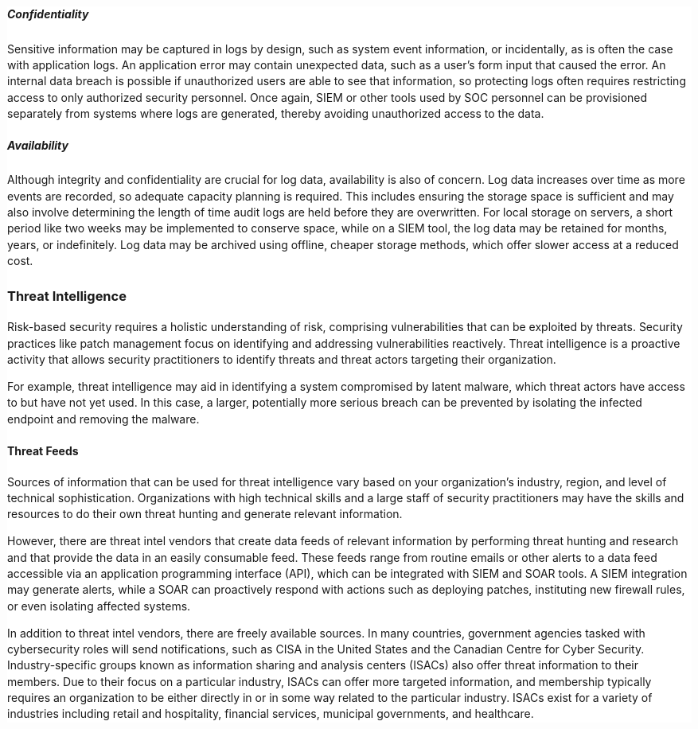 ##### Confidentiality

Sensitive information may be captured in logs by design, such as system event information, or incidentally, as is often the case with application logs.
An application error may contain unexpected data, such as a user’s form input that caused the error.
An internal data breach is possible if unauthorized users are able to see that information, so protecting logs often requires restricting access to only authorized security personnel.
Once again, SIEM or other tools used by SOC personnel can be provisioned separately from systems where logs are generated, thereby avoiding unauthorized access to the data.

##### Availability

Although integrity and confidentiality are crucial for log data, availability is also of concern.
Log data increases over time as more events are recorded, so adequate capacity planning is required. This includes ensuring the storage space is sufficient and may also involve determining the length of time audit logs are held before they are overwritten.
For local storage on servers, a short period like two weeks may be implemented to conserve space, while on a SIEM tool, the log data may be retained for months, years, or indefinitely.
Log data may be archived using offline, cheaper storage methods, which offer slower access at a reduced cost.

### Threat Intelligence

Risk-based security requires a holistic understanding of risk, comprising vulnerabilities that can be exploited by threats. Security practices like patch management focus on identifying and addressing vulnerabilities reactively.
Threat intelligence is a proactive activity that allows security practitioners to identify threats and threat actors targeting their organization.

For example, threat intelligence may aid in identifying a system compromised by latent malware, which threat actors have access to but have not yet used.
In this case, a larger, potentially more serious breach can be prevented by isolating the infected endpoint and removing the malware.

#### Threat Feeds

Sources of information that can be used for threat intelligence vary based on your organization’s industry, region, and level of technical sophistication.
Organizations with high technical skills and a large staff of security practitioners may have the skills and resources to do their own threat hunting and generate relevant information.

However, there are threat intel vendors that create data feeds of relevant information by performing threat hunting and research and that provide the data in an easily consumable feed.
These feeds range from routine emails or other alerts to a data feed accessible via an application programming interface (API), which can be integrated with SIEM and SOAR tools.
A SIEM integration may generate alerts, while a SOAR can proactively respond with actions such as deploying patches, instituting new firewall rules, or even isolating affected systems.

In addition to threat intel vendors, there are freely available sources. In many countries, government agencies tasked with cybersecurity roles will send notifications, such as CISA in the United States and the Canadian Centre for Cyber Security.
Industry-specific groups known as information sharing and analysis centers (ISACs) also offer threat information to their members.
Due to their focus on a particular industry, ISACs can offer more targeted information, and membership typically requires an organization to be either directly in or in some way related to the particular industry.
ISACs exist for a variety of industries including retail and hospitality, financial services, municipal governments, and healthcare.
